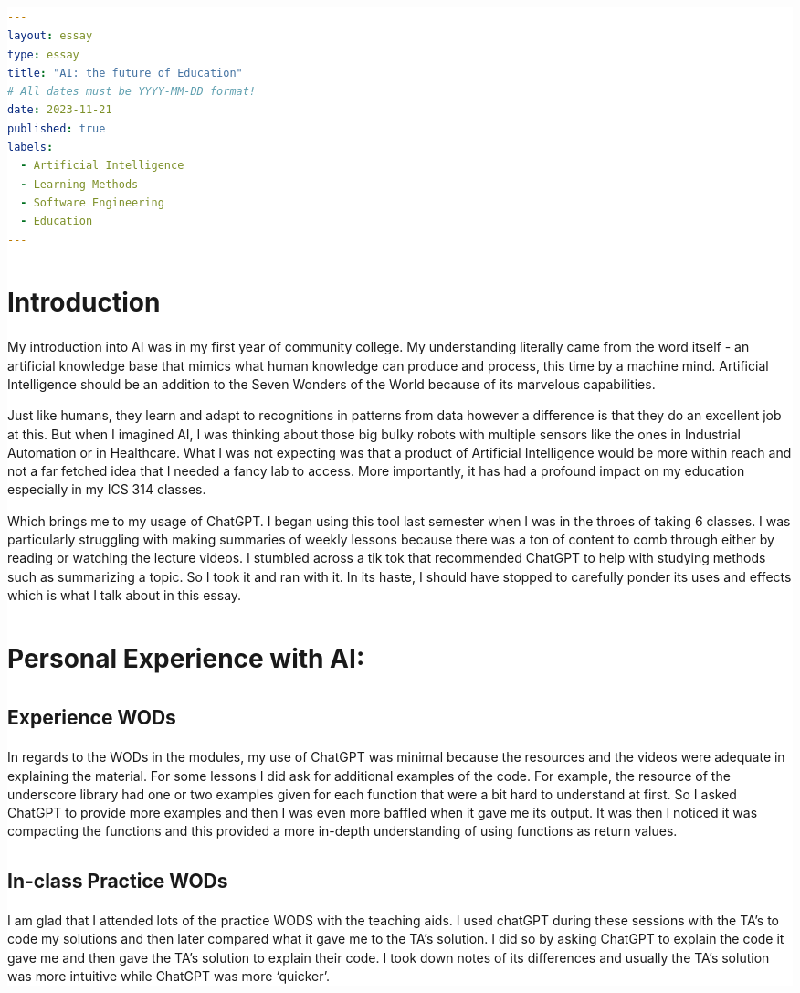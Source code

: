 ```yaml
---
layout: essay
type: essay
title: "AI: the future of Education"
# All dates must be YYYY-MM-DD format!
date: 2023-11-21
published: true
labels:
  - Artificial Intelligence
  - Learning Methods
  - Software Engineering
  - Education
---
```


# Introduction
My introduction into AI was in my first year of community college. My understanding literally came from the word itself - an artificial knowledge base that mimics what human knowledge can produce and process, this time by a machine mind. Artificial Intelligence should be an addition to the Seven Wonders of the World because of its marvelous capabilities.

Just like humans, they learn and adapt to recognitions in patterns from data however a difference is that they do an excellent job at this. But when I imagined AI, I was thinking about those big bulky robots with multiple sensors like the ones in Industrial Automation or in Healthcare. What I was not expecting was that a product of Artificial Intelligence would be more within reach and not a far fetched idea that I needed a fancy lab to access. More importantly, it has had a profound impact on my education especially in my ICS 314 classes.

Which brings me to my usage of ChatGPT. I began using this tool last semester when I was in the throes of taking 6 classes. I was particularly struggling with making summaries of weekly lessons because there was a ton of content to comb through either by reading or watching the lecture videos. I stumbled across a tik tok that recommended ChatGPT to help with studying methods such as summarizing a topic. So I took it and ran with it. In its haste, I should have stopped to carefully ponder its uses and effects which is what I talk about in this essay.

# Personal Experience with AI:
## Experience WODs
In regards to the WODs in the modules, my use of ChatGPT was minimal because the resources and the videos were adequate in explaining the material. For some lessons I did ask for additional examples of the code. For example, the resource of the underscore library had one or two examples given for each function that were a bit hard to understand at first. So I asked ChatGPT to provide more examples and then I was even more baffled when it gave me its output. It was then I noticed it was compacting the functions and this provided a more in-depth understanding of using functions as return values.

## In-class Practice WODs
I am glad that I attended lots of the practice WODS with the teaching aids. I used chatGPT during these sessions with the TA’s to code my solutions and then later compared what it gave me to the TA’s solution. I did so by asking ChatGPT to explain the code it gave me and then gave the TA’s solution to explain their code. I took down notes of its differences and usually the TA’s solution was more intuitive while ChatGPT was more ‘quicker’.
